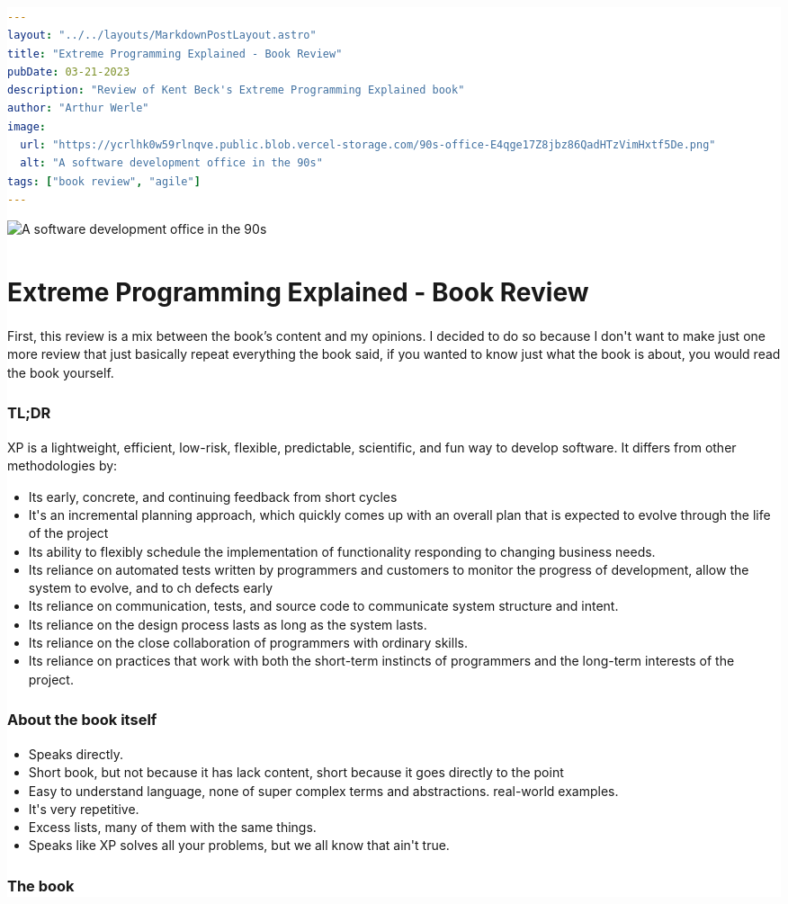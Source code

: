 ```yaml
---
layout: "../../layouts/MarkdownPostLayout.astro"
title: "Extreme Programming Explained - Book Review"
pubDate: 03-21-2023
description: "Review of Kent Beck's Extreme Programming Explained book"
author: "Arthur Werle"
image:
  url: "https://ycrlhk0w59rlnqve.public.blob.vercel-storage.com/90s-office-E4qge17Z8jbz86QadHTzVimHxtf5De.png"
  alt: "A software development office in the 90s"
tags: ["book review", "agile"]
---
```


![A software development office in the 90s](https://ycrlhk0w59rlnqve.public.blob.vercel-storage.com/90s-office-E4qge17Z8jbz86QadHTzVimHxtf5De.png "A software development office in the 90s")

# Extreme Programming Explained - Book Review

First, this review is a mix between the book’s content and my opinions. I decided to do so because I don't want to make just one more review that just basically repeat everything the book said, if you wanted to know just what the book is about, you would read the book yourself.

### TL;DR

XP is a lightweight, efficient, low-risk, flexible, predictable, scientific, and fun way to develop software. It differs from other methodologies by:

- Its early, concrete, and continuing feedback from short cycles
- It's an incremental planning approach, which quickly comes up with an overall plan that is expected to evolve through the life of the project
- Its ability to flexibly schedule the implementation of functionality responding to changing business needs.
- Its reliance on automated tests written by programmers and customers to monitor the progress of development, allow the system to evolve, and to ch defects early
- Its reliance on communication, tests, and source code to communicate system structure and intent.
- Its reliance on the design process lasts as long as the system lasts.
- Its reliance on the close collaboration of programmers with ordinary skills.
- Its reliance on practices that work with both the short-term instincts of programmers and the long-term interests of the project.

### About the book itself

- Speaks directly.
- Short book, but not because it has lack content, short because it goes directly to the point
- Easy to understand language, none of super complex terms and abstractions. real-world examples.
- It's very repetitive.
- Excess lists, many of them with the same things.
- Speaks like XP solves all your problems, but we all know that ain't true.

### The book
